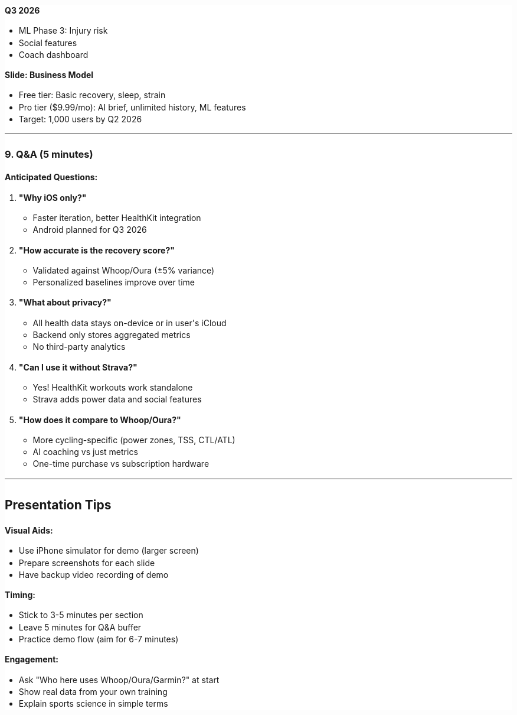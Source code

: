 **Q3 2026**
- ML Phase 3: Injury risk
- Social features
- Coach dashboard

**Slide: Business Model**
- Free tier: Basic recovery, sleep, strain
- Pro tier ($9.99/mo): AI brief, unlimited history, ML features
- Target: 1,000 users by Q2 2026

---

### 9. Q&A (5 minutes)
**Anticipated Questions:**

1. **"Why iOS only?"**
   - Faster iteration, better HealthKit integration
   - Android planned for Q3 2026

2. **"How accurate is the recovery score?"**
   - Validated against Whoop/Oura (±5% variance)
   - Personalized baselines improve over time

3. **"What about privacy?"**
   - All health data stays on-device or in user's iCloud
   - Backend only stores aggregated metrics
   - No third-party analytics

4. **"Can I use it without Strava?"**
   - Yes! HealthKit workouts work standalone
   - Strava adds power data and social features

5. **"How does it compare to Whoop/Oura?"**
   - More cycling-specific (power zones, TSS, CTL/ATL)
   - AI coaching vs just metrics
   - One-time purchase vs subscription hardware

---

## Presentation Tips

**Visual Aids:**
- Use iPhone simulator for demo (larger screen)
- Prepare screenshots for each slide
- Have backup video recording of demo

**Timing:**
- Stick to 3-5 minutes per section
- Leave 5 minutes for Q&A buffer
- Practice demo flow (aim for 6-7 minutes)

**Engagement:**
- Ask "Who here uses Whoop/Oura/Garmin?" at start
- Show real data from your own training
- Explain sports science in simple terms
